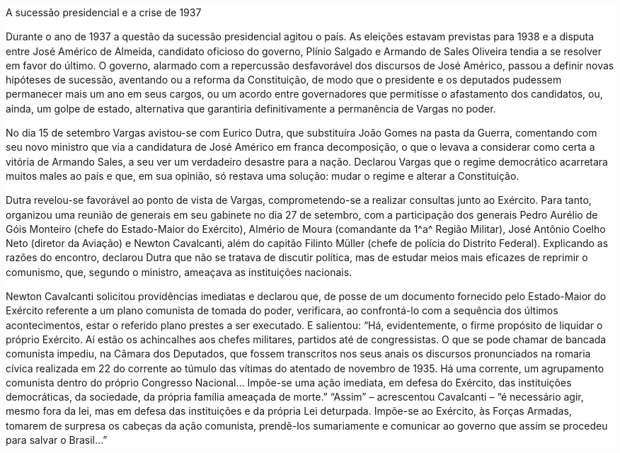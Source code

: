 A sucessão presidencial e a crise de 1937

Durante o ano de 1937 a questão da sucessão presidencial agitou o país.
As eleições estavam previstas para 1938 e a disputa entre José Américo
de Almeida, candidato oficioso do governo, Plínio Salgado e Armando de
Sales Oliveira tendia a se resolver em favor do último. O governo,
alarmado com a repercussão desfavorável dos discursos de José Américo,
passou a definir novas hipóteses de sucessão, aventando ou a reforma da
Constituição, de modo que o presidente e os deputados pudessem
permanecer mais um ano em seus cargos, ou um acordo entre governadores
que permitisse o afastamento dos candidatos, ou, ainda, um golpe de
estado, alternativa que garantiria definitivamente a permanência de
Vargas no poder.

No dia 15 de setembro Vargas avistou-se com Eurico Dutra, que
substituíra João Gomes na pasta da Guerra, comentando com seu novo
ministro que via a candidatura de José Américo em franca decomposição, o
que o levava a considerar como certa a vitória de Armando Sales, a seu
ver um verdadeiro desastre para a nação. Declarou Vargas que o regime
democrático acarretara muitos males ao país e que, em sua opinião, só
restava uma solução: mudar o regime e alterar a Constituição.

Dutra revelou-se favorável ao ponto de vista de Vargas, comprometendo-se
a realizar consultas junto ao Exército. Para tanto, organizou uma
reunião de generais em seu gabinete no dia 27 de setembro, com a
participação dos generais Pedro Aurélio de Góis Monteiro (chefe do
Estado-Maior do Exército), Almério de Moura (comandante da 1^a^ Região
Militar), José Antônio Coelho Neto (diretor da Aviação) e Newton
Cavalcanti, além do capitão Filinto Müller (chefe de polícia do Distrito
Federal). Explicando as razões do encontro, declarou Dutra que não se
tratava de discutir política, mas de estudar meios mais eficazes de
reprimir o comunismo, que, segundo o ministro, ameaçava as instituições
nacionais.

Newton Cavalcanti solicitou providências imediatas e declarou que, de
posse de um documento fornecido pelo Estado-Maior do Exército referente
a um plano comunista de tomada do poder, verificara, ao confrontá-lo com
a sequência dos últimos acontecimentos, estar o referido plano prestes a
ser executado. E salientou: “Há, evidentemente, o firme propósito de
liquidar o próprio Exército. Aí estão os achincalhes aos chefes
militares, partidos até de congressistas. O que se pode chamar de
bancada comunista impediu, na Câmara dos Deputados, que fossem
transcritos nos seus anais os discursos pronunciados na romaria cívica
realizada em 22 do corrente ao túmulo das vítimas do atentado de
novembro de 1935. Há uma corrente, um agrupamento comunista dentro do
próprio Congresso Nacional… Impõe-se uma ação imediata, em defesa do
Exército, das instituições democráticas, da sociedade, da própria
família ameaçada de morte.” “Assim” – acrescentou Cavalcanti – “é
necessário agir, mesmo fora da lei, mas em defesa das instituições e da
própria Lei deturpada. Impõe-se ao Exército, às Forças Armadas, tomarem
de surpresa os cabeças da ação comunista, prendê-los sumariamente e
comunicar ao governo que assim se procedeu para salvar o Brasil…”
